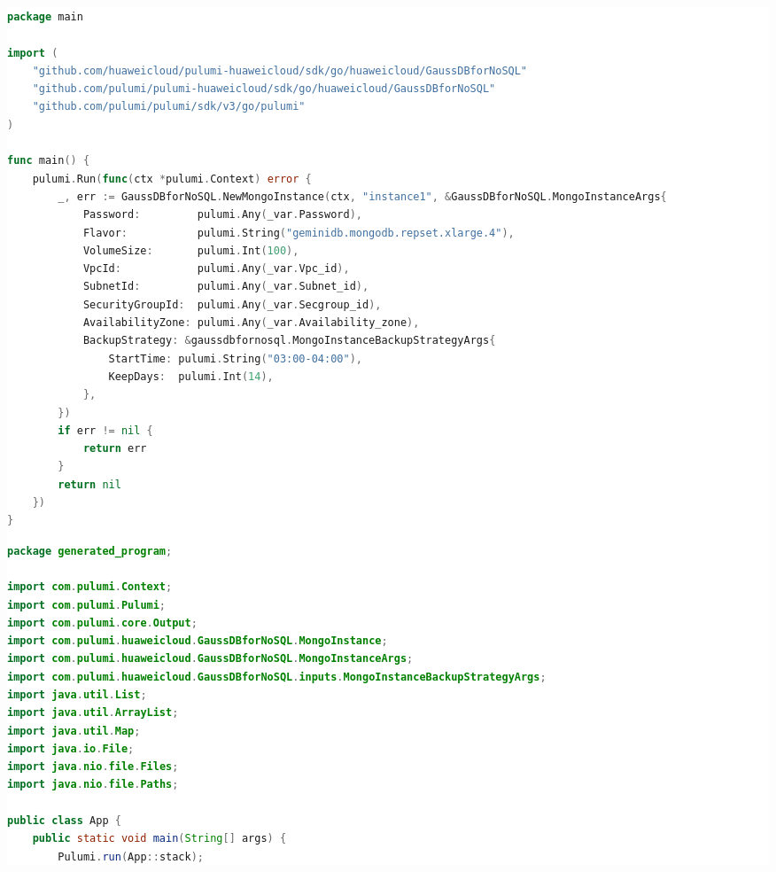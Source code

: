 
</pulumi-choosable>
</div>


<div>
<pulumi-choosable type="language" values="go">

```go
package main

import (
	"github.com/huaweicloud/pulumi-huaweicloud/sdk/go/huaweicloud/GaussDBforNoSQL"
	"github.com/pulumi/pulumi-huaweicloud/sdk/go/huaweicloud/GaussDBforNoSQL"
	"github.com/pulumi/pulumi/sdk/v3/go/pulumi"
)

func main() {
	pulumi.Run(func(ctx *pulumi.Context) error {
		_, err := GaussDBforNoSQL.NewMongoInstance(ctx, "instance1", &GaussDBforNoSQL.MongoInstanceArgs{
			Password:         pulumi.Any(_var.Password),
			Flavor:           pulumi.String("geminidb.mongodb.repset.xlarge.4"),
			VolumeSize:       pulumi.Int(100),
			VpcId:            pulumi.Any(_var.Vpc_id),
			SubnetId:         pulumi.Any(_var.Subnet_id),
			SecurityGroupId:  pulumi.Any(_var.Secgroup_id),
			AvailabilityZone: pulumi.Any(_var.Availability_zone),
			BackupStrategy: &gaussdbfornosql.MongoInstanceBackupStrategyArgs{
				StartTime: pulumi.String("03:00-04:00"),
				KeepDays:  pulumi.Int(14),
			},
		})
		if err != nil {
			return err
		}
		return nil
	})
}
```


</pulumi-choosable>
</div>


<div>
<pulumi-choosable type="language" values="java">

```java
package generated_program;

import com.pulumi.Context;
import com.pulumi.Pulumi;
import com.pulumi.core.Output;
import com.pulumi.huaweicloud.GaussDBforNoSQL.MongoInstance;
import com.pulumi.huaweicloud.GaussDBforNoSQL.MongoInstanceArgs;
import com.pulumi.huaweicloud.GaussDBforNoSQL.inputs.MongoInstanceBackupStrategyArgs;
import java.util.List;
import java.util.ArrayList;
import java.util.Map;
import java.io.File;
import java.nio.file.Files;
import java.nio.file.Paths;

public class App {
    public static void main(String[] args) {
        Pulumi.run(App::stack);
```